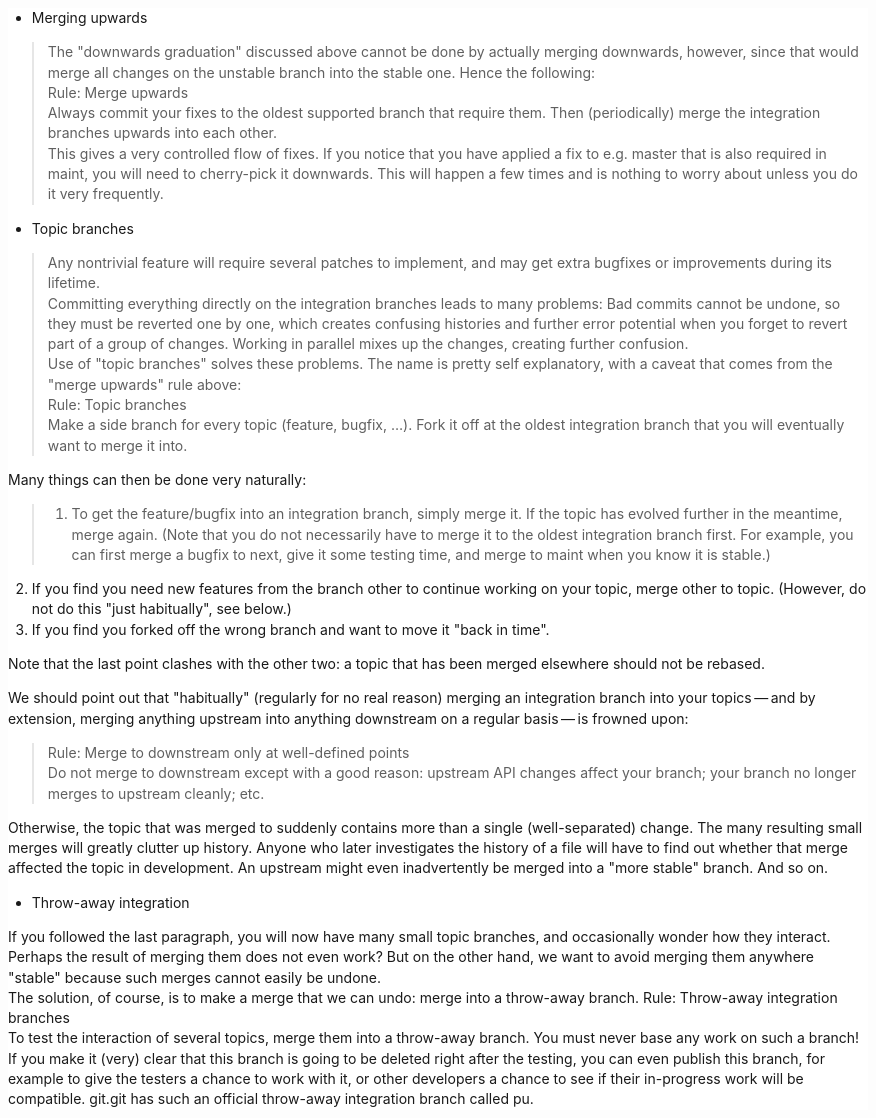 * Merging upwards</br>
> The "downwards graduation" discussed above cannot be done by actually merging downwards, however, since that would merge all changes on the unstable branch into the stable one. Hence the following:</br>
Rule: Merge upwards</br>
Always commit your fixes to the oldest supported branch that require them. Then (periodically) merge the integration branches upwards into each other.</br>
This gives a very controlled flow of fixes. If you notice that you have applied a fix to e.g. master that is also required in maint, you will need to cherry-pick it downwards. This will happen a few times and is nothing to worry about unless you do it very frequently.

* Topic branches</br>
> Any nontrivial feature will require several patches to implement, and may get extra bugfixes or improvements during its lifetime.</br>
Committing everything directly on the integration branches leads to many problems: Bad commits cannot be undone, so they must be reverted one by one, which creates confusing histories and further error potential when you forget to revert part of a group of changes. Working in parallel mixes up the changes, creating further confusion.</br>
Use of "topic branches" solves these problems. The name is pretty self explanatory, with a caveat that comes from the "merge upwards" rule above:</br>
Rule: Topic branches</br>
Make a side branch for every topic (feature, bugfix, …​). Fork it off at the oldest integration branch that you will eventually want to merge it into.

Many things can then be done very naturally:</br>

>1. To get the feature/bugfix into an integration branch, simply merge it. If the topic has evolved further in the meantime, merge again. (Note that you do not necessarily have to merge it to the oldest integration branch first. For example, you can first merge a bugfix to next, give it some testing time, and merge to maint when you know it is stable.)
2. If you find you need new features from the branch other to continue working on your topic, merge other to topic. (However, do not do this "just habitually", see below.)
3. If you find you forked off the wrong branch and want to move it "back in time".

Note that the last point clashes with the other two: a topic that has been merged elsewhere should not be rebased.

We should point out that "habitually" (regularly for no real reason) merging an integration branch into your topics — and by extension, merging anything upstream into anything downstream on a regular basis — is frowned upon:

>Rule: Merge to downstream only at well-defined points</br>
Do not merge to downstream except with a good reason: upstream API changes affect your branch; your branch no longer merges to upstream cleanly; etc.

Otherwise, the topic that was merged to suddenly contains more than a single (well-separated) change. The many resulting small merges will greatly clutter up history. Anyone who later investigates the history of a file will have to find out whether that merge affected the topic in development. An upstream might even inadvertently be merged into a "more stable" branch. And so on.

* Throw-away integration</br>

If you followed the last paragraph, you will now have many small topic branches, and occasionally wonder how they interact. Perhaps the result of merging them does not even work? But on the other hand, we want to avoid merging them anywhere "stable" because such merges cannot easily be undone.</br>
The solution, of course, is to make a merge that we can undo: merge into a throw-away branch.
Rule: Throw-away integration branches</br>
To test the interaction of several topics, merge them into a throw-away branch. You must never base any work on such a branch!
If you make it (very) clear that this branch is going to be deleted right after the testing, you can even publish this branch, for example to give the testers a chance to work with it, or other developers a chance to see if their in-progress work will be compatible. git.git has such an official throw-away integration branch called pu.
